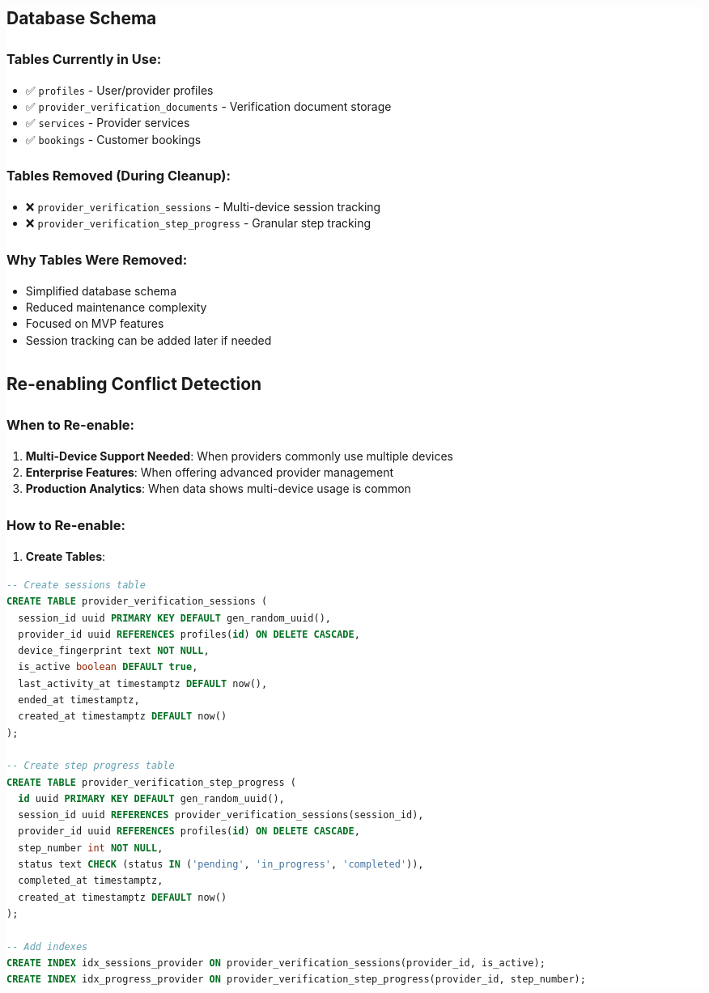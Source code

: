 ## Database Schema

### Tables Currently in Use:
- ✅ `profiles` - User/provider profiles
- ✅ `provider_verification_documents` - Verification document storage
- ✅ `services` - Provider services
- ✅ `bookings` - Customer bookings

### Tables Removed (During Cleanup):
- ❌ `provider_verification_sessions` - Multi-device session tracking
- ❌ `provider_verification_step_progress` - Granular step tracking

### Why Tables Were Removed:
- Simplified database schema
- Reduced maintenance complexity
- Focused on MVP features
- Session tracking can be added later if needed

## Re-enabling Conflict Detection

### When to Re-enable:
1. **Multi-Device Support Needed**: When providers commonly use multiple devices
2. **Enterprise Features**: When offering advanced provider management
3. **Production Analytics**: When data shows multi-device usage is common

### How to Re-enable:

1. **Create Tables**:
```sql
-- Create sessions table
CREATE TABLE provider_verification_sessions (
  session_id uuid PRIMARY KEY DEFAULT gen_random_uuid(),
  provider_id uuid REFERENCES profiles(id) ON DELETE CASCADE,
  device_fingerprint text NOT NULL,
  is_active boolean DEFAULT true,
  last_activity_at timestamptz DEFAULT now(),
  ended_at timestamptz,
  created_at timestamptz DEFAULT now()
);

-- Create step progress table
CREATE TABLE provider_verification_step_progress (
  id uuid PRIMARY KEY DEFAULT gen_random_uuid(),
  session_id uuid REFERENCES provider_verification_sessions(session_id),
  provider_id uuid REFERENCES profiles(id) ON DELETE CASCADE,
  step_number int NOT NULL,
  status text CHECK (status IN ('pending', 'in_progress', 'completed')),
  completed_at timestamptz,
  created_at timestamptz DEFAULT now()
);

-- Add indexes
CREATE INDEX idx_sessions_provider ON provider_verification_sessions(provider_id, is_active);
CREATE INDEX idx_progress_provider ON provider_verification_step_progress(provider_id, step_number);
```

